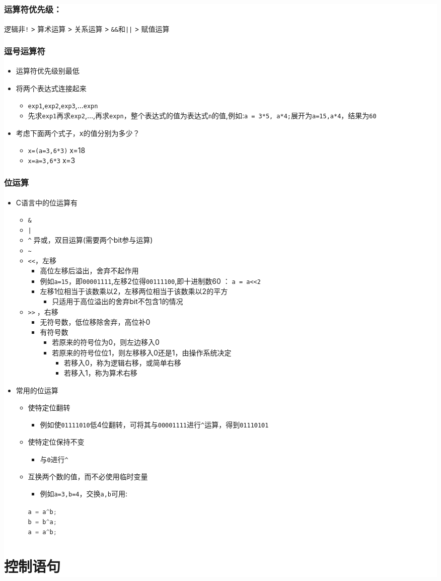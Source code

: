 ### 运算符优先级：

逻辑非`!` > 算术运算 >  关系运算 > `&&`和`||` > 赋值运算

### 逗号运算符

- 运算符优先级别最低
- 将两个表达式连接起来
	- `exp1`,`exp2`,`exp3`,...`expn` 
	- 先求`exp1`再求`exp2`,...,再求`expn`，整个表达式的值为表达式`n`的值,例如:`a = 3*5, a*4;`展开为`a=15,a*4`，结果为`60`

- 考虑下面两个式子，x的值分别为多少？
	- `x=(a=3,6*3)` x=18
	- `x=a=3,6*3` x=3

### 位运算

- C语言中的位运算有
	- `&`
	- `|`
	- `^` 异或，双目运算(需要两个bit参与运算)
	- `~`
	- `<<`，左移
		- 高位左移后溢出，舍弃不起作用
		- 例如`a=15`，即`00001111`,左移2位得`00111100`,即十进制数60 ： `a = a<<2`
		- 左移1位相当于该数乘以2，左移两位相当于该数乘以2的平方
			- 只适用于高位溢出的舍弃bit不包含1的情况  
	- `>>` ，右移
		- 无符号数，低位移除舍弃，高位补0
		- 有符号数
			- 若原来的符号位为0，则左边移入0
			- 若原来的符号位位1，则左移移入0还是1，由操作系统决定
				- 若移入0，称为逻辑右移，或简单右移
				- 若移入1，称为算术右移 

- 常用的位运算
	- 使特定位翻转
		- 例如使`01111010`低4位翻转，可将其与`00001111`进行`^`运算，得到`01110101`

	- 使特定位保持不变
		- 与`0`进行`^`

	- 互换两个数的值，而不必使用临时变量
		- 例如`a=3,b=4`，交换`a,b`可用:

		```c
		a = a^b;
		b = b^a;
		a = a^b;
		```    
		
# 控制语句
